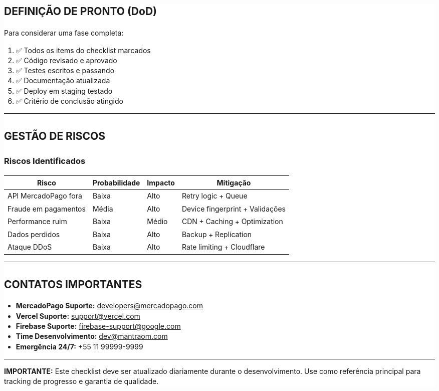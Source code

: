 
## DEFINIÇÃO DE PRONTO (DoD)

Para considerar uma fase completa:
1. ✅ Todos os items do checklist marcados
2. ✅ Código revisado e aprovado
3. ✅ Testes escritos e passando
4. ✅ Documentação atualizada
5. ✅ Deploy em staging testado
6. ✅ Critério de conclusão atingido

---

## GESTÃO DE RISCOS

### Riscos Identificados
| Risco | Probabilidade | Impacto | Mitigação |
|-------|--------------|---------|-----------|
| API MercadoPago fora | Baixa | Alto | Retry logic + Queue |
| Fraude em pagamentos | Média | Alto | Device fingerprint + Validações |
| Performance ruim | Baixa | Médio | CDN + Caching + Optimization |
| Dados perdidos | Baixa | Alto | Backup + Replication |
| Ataque DDoS | Baixa | Alto | Rate limiting + Cloudflare |

---

## CONTATOS IMPORTANTES

- **MercadoPago Suporte:** developers@mercadopago.com
- **Vercel Suporte:** support@vercel.com
- **Firebase Suporte:** firebase-support@google.com
- **Time Desenvolvimento:** dev@mantraom.com
- **Emergência 24/7:** +55 11 99999-9999

---

**IMPORTANTE:** Este checklist deve ser atualizado diariamente durante o desenvolvimento. Use como referência principal para tracking de progresso e garantia de qualidade.